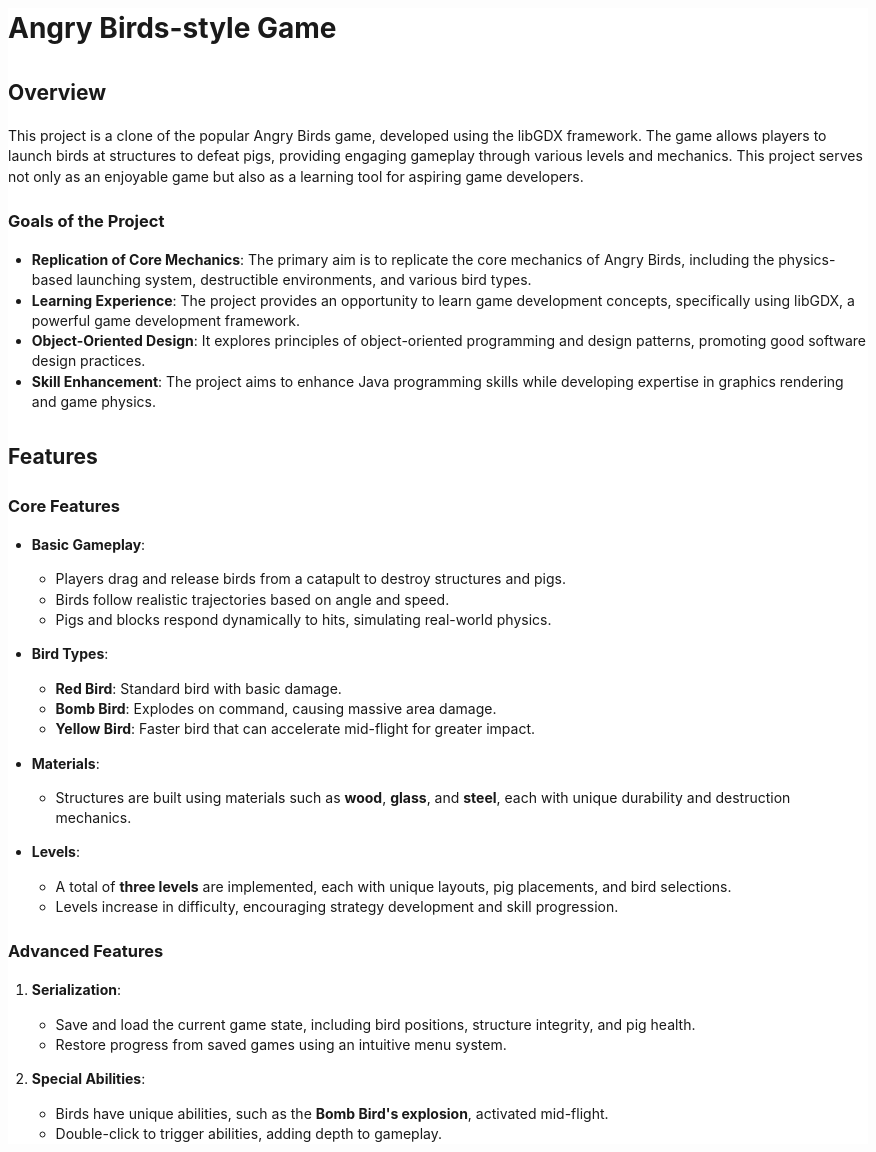 # Angry Birds-style Game

## Overview

This project is a clone of the popular Angry Birds game, developed using the libGDX framework. The game allows players to launch birds at structures to defeat pigs, providing engaging gameplay through various levels and mechanics. This project serves not only as an enjoyable game but also as a learning tool for aspiring game developers.

### Goals of the Project

- **Replication of Core Mechanics**: The primary aim is to replicate the core mechanics of Angry Birds, including the physics-based launching system, destructible environments, and various bird types.
- **Learning Experience**: The project provides an opportunity to learn game development concepts, specifically using libGDX, a powerful game development framework.
- **Object-Oriented Design**: It explores principles of object-oriented programming and design patterns, promoting good software design practices.
- **Skill Enhancement**: The project aims to enhance Java programming skills while developing expertise in graphics rendering and game physics.

## Features
### Core Features
- **Basic Gameplay**:
  - Players drag and release birds from a catapult to destroy structures and pigs.
  - Birds follow realistic trajectories based on angle and speed.
  - Pigs and blocks respond dynamically to hits, simulating real-world physics.

- **Bird Types**:
  - **Red Bird**: Standard bird with basic damage.
  - **Bomb Bird**: Explodes on command, causing massive area damage.
  - **Yellow Bird**: Faster bird that can accelerate mid-flight for greater impact.

- **Materials**:
  - Structures are built using materials such as **wood**, **glass**, and **steel**, each with unique durability and destruction mechanics.

- **Levels**:
  - A total of **three levels** are implemented, each with unique layouts, pig placements, and bird selections.
  - Levels increase in difficulty, encouraging strategy development and skill progression.

### Advanced Features
1. **Serialization**:
   - Save and load the current game state, including bird positions, structure integrity, and pig health.
   - Restore progress from saved games using an intuitive menu system.

2. **Special Abilities**:
   - Birds have unique abilities, such as the **Bomb Bird's explosion**, activated mid-flight.
   - Double-click to trigger abilities, adding depth to gameplay.
